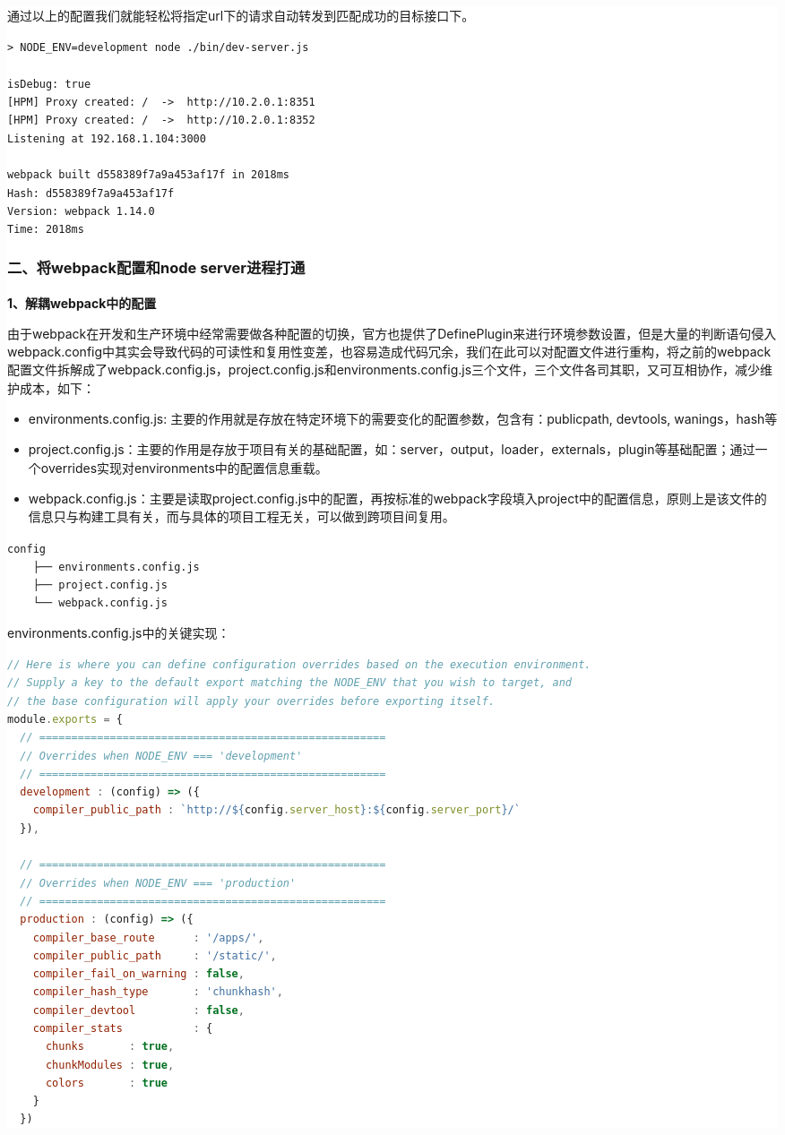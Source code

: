 通过以上的配置我们就能轻松将指定url下的请求自动转发到匹配成功的目标接口下。
~~~
> NODE_ENV=development node ./bin/dev-server.js

isDebug: true
[HPM] Proxy created: /  ->  http://10.2.0.1:8351
[HPM] Proxy created: /  ->  http://10.2.0.1:8352
Listening at 192.168.1.104:3000

webpack built d558389f7a9a453af17f in 2018ms
Hash: d558389f7a9a453af17f
Version: webpack 1.14.0
Time: 2018ms
~~~



### 二、将webpack配置和node server进程打通

**1、解耦webpack中的配置**

由于webpack在开发和生产环境中经常需要做各种配置的切换，官方也提供了DefinePlugin来进行环境参数设置，但是大量的判断语句侵入webpack.config中其实会导致代码的可读性和复用性变差，也容易造成代码冗余，我们在此可以对配置文件进行重构，将之前的webpack配置文件拆解成了webpack.config.js，project.config.js和environments.config.js三个文件，三个文件各司其职，又可互相协作，减少维护成本，如下：

- environments.config.js: 主要的作用就是存放在特定环境下的需要变化的配置参数，包含有：publicpath, devtools, wanings，hash等 

- project.config.js：主要的作用是存放于项目有关的基础配置，如：server，output，loader，externals，plugin等基础配置；通过一个overrides实现对environments中的配置信息重载。

- webpack.config.js：主要是读取project.config.js中的配置，再按标准的webpack字段填入project中的配置信息，原则上是该文件的信息只与构建工具有关，而与具体的项目工程无关，可以做到跨项目间复用。

~~~
config 
    ├── environments.config.js
    ├── project.config.js
    └── webpack.config.js
~~~

environments.config.js中的关键实现：

```javascript
// Here is where you can define configuration overrides based on the execution environment.
// Supply a key to the default export matching the NODE_ENV that you wish to target, and
// the base configuration will apply your overrides before exporting itself.
module.exports = {
  // ======================================================
  // Overrides when NODE_ENV === 'development'
  // ======================================================
  development : (config) => ({
    compiler_public_path : `http://${config.server_host}:${config.server_port}/`
  }),

  // ======================================================
  // Overrides when NODE_ENV === 'production'
  // ======================================================
  production : (config) => ({
    compiler_base_route      : '/apps/',
    compiler_public_path     : '/static/',
    compiler_fail_on_warning : false,
    compiler_hash_type       : 'chunkhash',
    compiler_devtool         : false,
    compiler_stats           : {
      chunks       : true,
      chunkModules : true,
      colors       : true
    }
  })
```